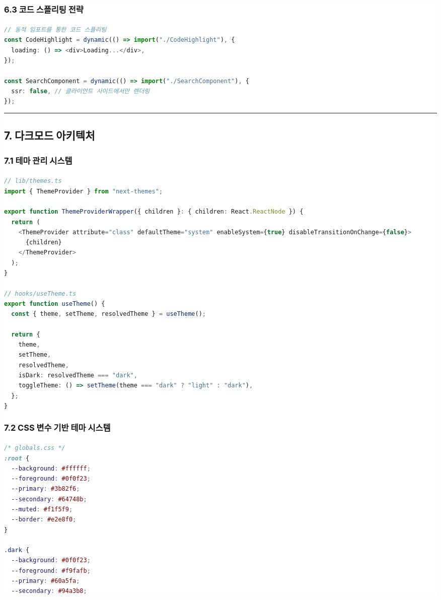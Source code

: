 ### 6.3 코드 스플리팅 전략

```typescript
// 동적 임포트를 통한 코드 스플리팅
const CodeHighlight = dynamic(() => import("./CodeHighlight"), {
  loading: () => <div>Loading...</div>,
});

const SearchComponent = dynamic(() => import("./SearchComponent"), {
  ssr: false, // 클라이언트 사이드에서만 렌더링
});
```

---

## 7. 다크모드 아키텍처

### 7.1 테마 관리 시스템

```typescript
// lib/themes.ts
import { ThemeProvider } from "next-themes";

export function ThemeProviderWrapper({ children }: { children: React.ReactNode }) {
  return (
    <ThemeProvider attribute="class" defaultTheme="system" enableSystem={true} disableTransitionOnChange={false}>
      {children}
    </ThemeProvider>
  );
}

// hooks/useTheme.ts
export function useTheme() {
  const { theme, setTheme, resolvedTheme } = useTheme();

  return {
    theme,
    setTheme,
    resolvedTheme,
    isDark: resolvedTheme === "dark",
    toggleTheme: () => setTheme(theme === "dark" ? "light" : "dark"),
  };
}
```

### 7.2 CSS 변수 기반 테마 시스템

```css
/* globals.css */
:root {
  --background: #ffffff;
  --foreground: #0f0f23;
  --primary: #3b82f6;
  --secondary: #64748b;
  --muted: #f1f5f9;
  --border: #e2e8f0;
}

.dark {
  --background: #0f0f23;
  --foreground: #f9fafb;
  --primary: #60a5fa;
  --secondary: #94a3b8;
```